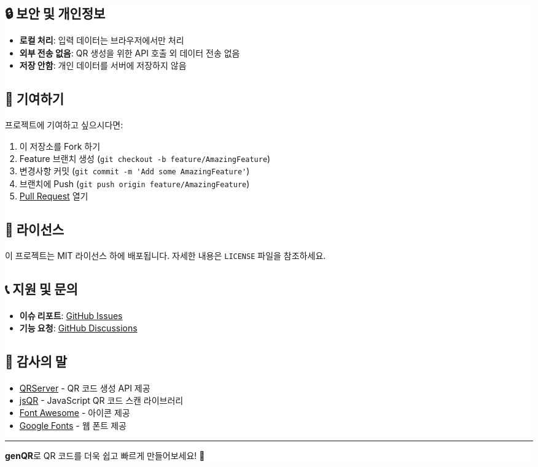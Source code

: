## 🔒 보안 및 개인정보

- **로컬 처리**: 입력 데이터는 브라우저에서만 처리
- **외부 전송 없음**: QR 생성을 위한 API 호출 외 데이터 전송 없음
- **저장 안함**: 개인 데이터를 서버에 저장하지 않음

## 🤝 기여하기

프로젝트에 기여하고 싶으시다면:

1. 이 저장소를 Fork 하기
2. Feature 브랜치 생성 (`git checkout -b feature/AmazingFeature`)
3. 변경사항 커밋 (`git commit -m 'Add some AmazingFeature'`)
4. 브랜치에 Push (`git push origin feature/AmazingFeature`)
5. [Pull Request](https://github.com/jvisualschool/genqr/pulls) 열기

## 📝 라이선스

이 프로젝트는 MIT 라이선스 하에 배포됩니다. 자세한 내용은 `LICENSE` 파일을 참조하세요.

## 📞 지원 및 문의

- **이슈 리포트**: [GitHub Issues](https://github.com/jvisualschool/genqr/issues)
- **기능 요청**: [GitHub Discussions](https://github.com/jvisualschool/genqr/discussions)

## 🙏 감사의 말

- [QRServer](https://goqr.me/) - QR 코드 생성 API 제공
- [jsQR](https://github.com/cozmo/jsQR) - JavaScript QR 코드 스캔 라이브러리
- [Font Awesome](https://fontawesome.com/) - 아이콘 제공
- [Google Fonts](https://fonts.google.com/) - 웹 폰트 제공

---

**genQR**로 QR 코드를 더욱 쉽고 빠르게 만들어보세요! 🚀
